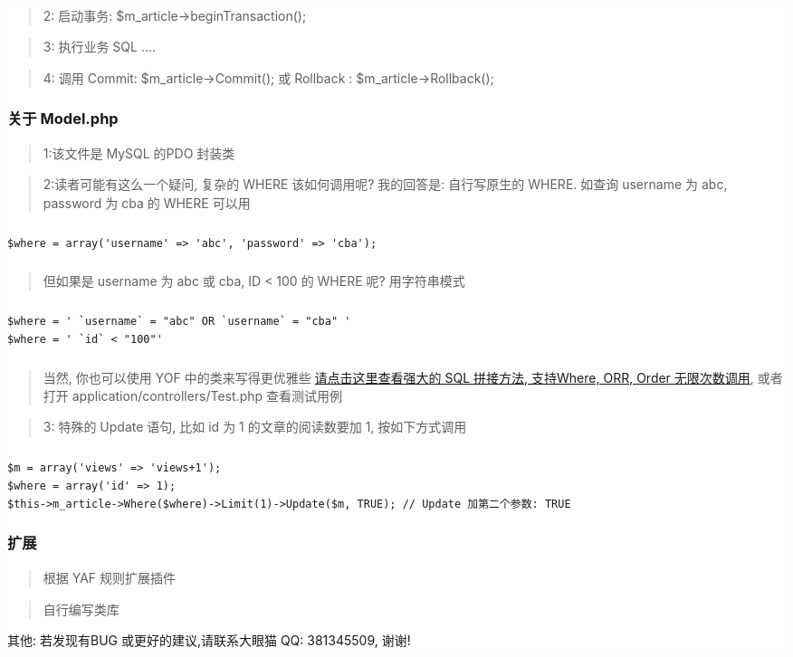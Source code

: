 > 2: 启动事务: $m_article->beginTransaction();

> 3: 执行业务 SQL ....

> 4: 调用 Commit: $m_article->Commit(); 或 Rollback : $m_article->Rollback();

<H3>关于 Model.php</H3>

> 1:该文件是 MySQL 的PDO 封装类

> 2:读者可能有这么一个疑问, 复杂的 WHERE 该如何调用呢? 我的回答是: 自行写原生的 WHERE. 如查询 username 为 abc, password 为 cba 的 WHERE 可以用
###
    $where = array('username' => 'abc', 'password' => 'cba');
###
> 但如果是 username 为 abc 或 cba, ID < 100 的 WHERE 呢? 用字符串模式
###
    $where = ' `username` = "abc" OR `username` = "cba" '
    $where = ' `id` < "100"'
###

> 当然, 你也可以使用 YOF 中的类来写得更优雅些
    <a target="_blank" href="http://www.iloveyaf.com">请点击这里查看强大的 SQL 拼接方法, 支持Where, ORR, Order 无限次数调用</a>, 或者打开 application/controllers/Test.php 查看测试用例


> 3: 特殊的 Update 语句, 比如 id 为 1 的文章的阅读数要加 1, 按如下方式调用
###
    $m = array('views' => 'views+1');
    $where = array('id' => 1);
    $this->m_article->Where($where)->Limit(1)->Update($m, TRUE); // Update 加第二个参数: TRUE
###

<H3>扩展</H3>

> 根据 YAF 规则扩展插件

> 自行编写类库

其他: 若发现有BUG 或更好的建议,请联系大眼猫 QQ: 381345509, 谢谢!

